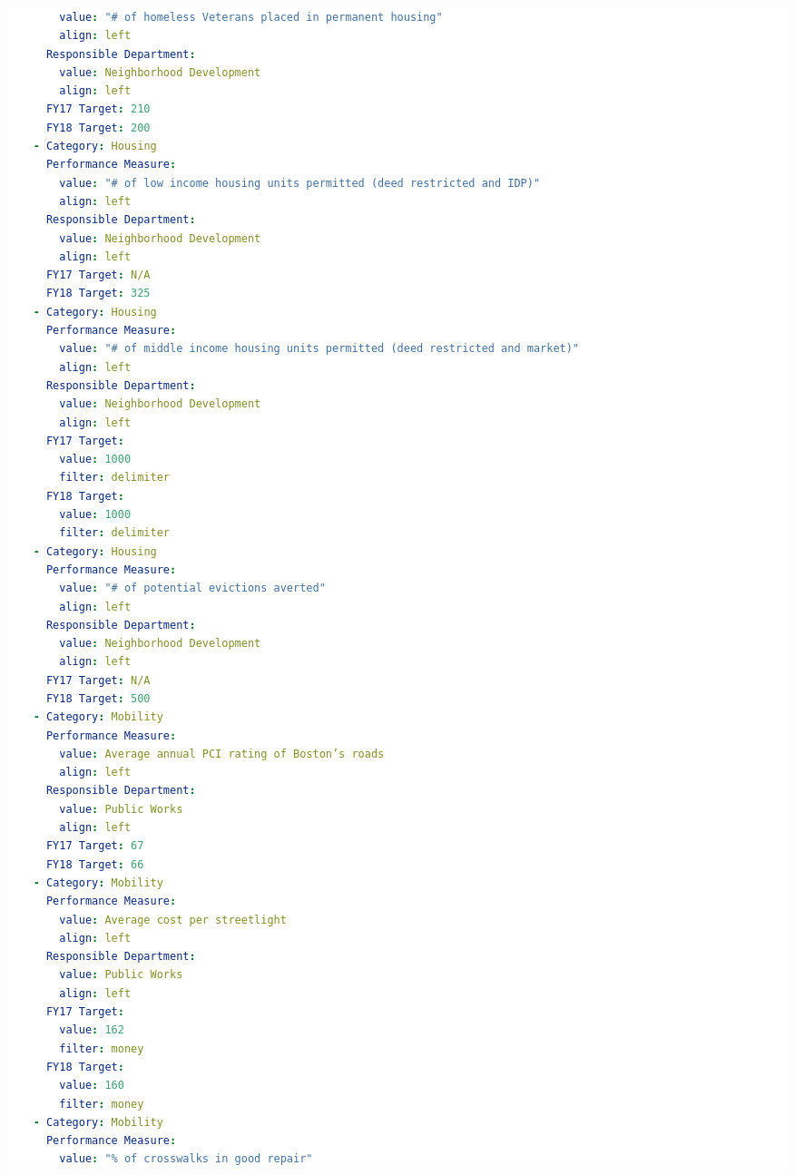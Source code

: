 ```yaml
        value: "# of homeless Veterans placed in permanent housing"
        align: left
      Responsible Department:
        value: Neighborhood Development
        align: left
      FY17 Target: 210
      FY18 Target: 200
    - Category: Housing
      Performance Measure:
        value: "# of low income housing units permitted (deed restricted and IDP)"
        align: left
      Responsible Department:
        value: Neighborhood Development
        align: left
      FY17 Target: N/A
      FY18 Target: 325
    - Category: Housing
      Performance Measure:
        value: "# of middle income housing units permitted (deed restricted and market)"
        align: left
      Responsible Department:
        value: Neighborhood Development
        align: left
      FY17 Target:
        value: 1000
        filter: delimiter
      FY18 Target:
        value: 1000
        filter: delimiter
    - Category: Housing
      Performance Measure:
        value: "# of potential evictions averted"
        align: left
      Responsible Department:
        value: Neighborhood Development
        align: left
      FY17 Target: N/A
      FY18 Target: 500
    - Category: Mobility
      Performance Measure:
        value: Average annual PCI rating of Boston’s roads
        align: left
      Responsible Department:
        value: Public Works
        align: left
      FY17 Target: 67
      FY18 Target: 66
    - Category: Mobility
      Performance Measure:
        value: Average cost per streetlight
        align: left
      Responsible Department:
        value: Public Works
        align: left
      FY17 Target:
        value: 162
        filter: money
      FY18 Target:
        value: 160
        filter: money
    - Category: Mobility
      Performance Measure:
        value: "% of crosswalks in good repair"
```